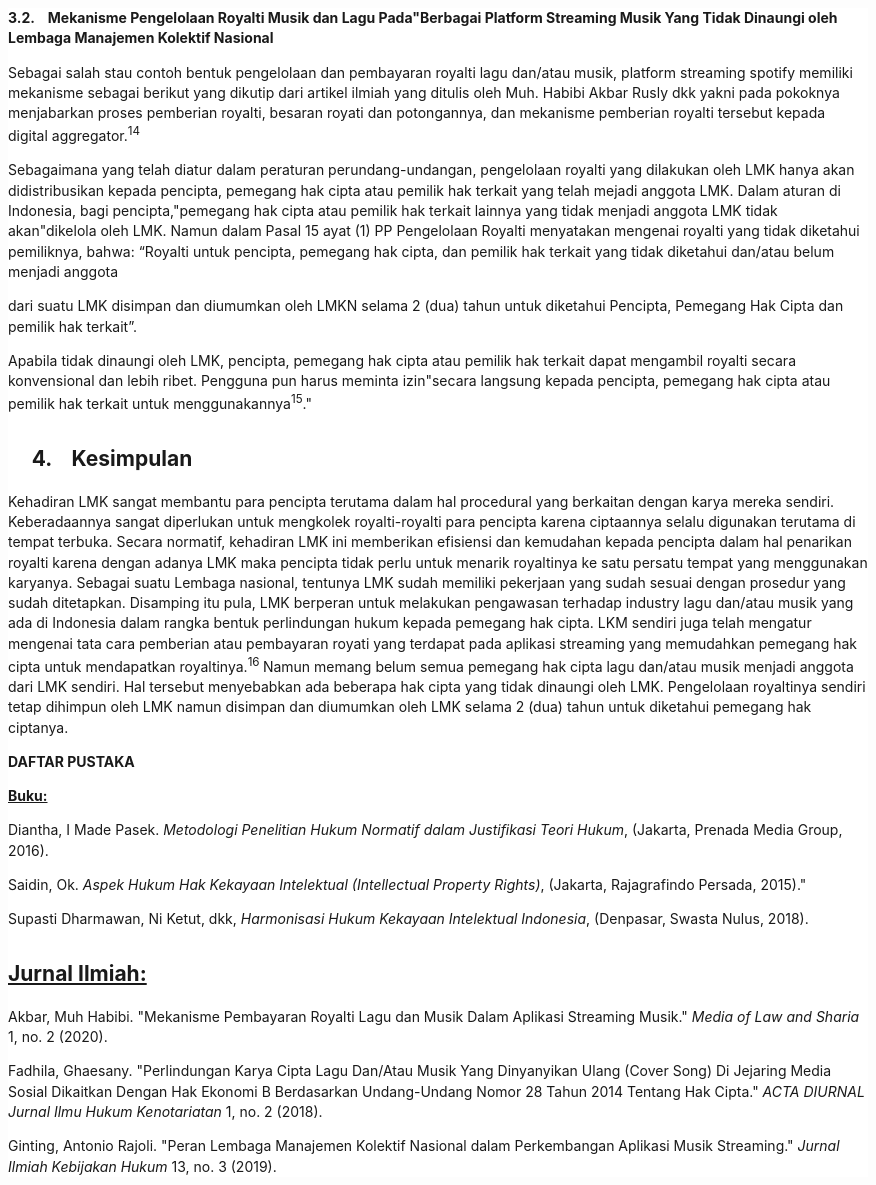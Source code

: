 <p><span class="font5" style="font-weight:bold;">3.2. &nbsp;&nbsp;&nbsp;Mekanisme Pengelolaan Royalti Musik dan Lagu Pada&quot;Berbagai Platform Streaming Musik Yang Tidak Dinaungi oleh Lembaga Manajemen Kolektif Nasional</span></p></li></ul>
<p><span class="font5">Sebagai salah stau contoh bentuk pengelolaan dan pembayaran royalti lagu dan/atau musik, platform streaming spotify memiliki mekanisme sebagai berikut yang dikutip dari artikel ilmiah yang ditulis oleh Muh. Habibi Akbar Rusly dkk yakni pada pokoknya menjabarkan proses pemberian royalti, besaran royati dan potongannya, dan mekanisme pemberian royalti tersebut kepada digital aggregator.<sup>14</sup></span></p>
<p><span class="font6">Sebagaimana yang telah diatur dalam peraturan perundang-</span><span class="font5">undangan, pengelolaan royalti yang dilakukan oleh LMK hanya akan didistribusikan kepada pencipta, pemegang hak cipta atau pemilik hak terkait yang telah mejadi anggota LMK. Dalam aturan di Indonesia, bagi pencipta,&quot;pemegang hak cipta atau pemilik hak terkait lainnya yang tidak menjadi anggota LMK tidak akan&quot;dikelola oleh LMK. Namun dalam Pasal 15 ayat (1) PP Pengelolaan Royalti menyatakan mengenai royalti yang tidak diketahui pemiliknya, bahwa: “Royalti untuk pencipta, pemegang hak cipta, dan pemilik hak terkait yang tidak diketahui dan/atau belum menjadi anggota</span></p>
<p><span class="font5">dari suatu LMK disimpan dan diumumkan oleh LMKN selama 2 (dua) tahun untuk diketahui Pencipta, Pemegang Hak Cipta dan pemilik hak terkait”.</span></p>
<p><span class="font5">Apabila tidak dinaungi oleh LMK, pencipta, pemegang hak cipta atau pemilik hak terkait dapat mengambil royalti secara konvensional dan lebih ribet. Pengguna pun harus meminta izin&quot;secara langsung kepada pencipta, pemegang hak cipta atau pemilik hak terkait untuk menggunakannya<sup>15</sup>.&quot;</span></p>
<ul style="list-style:none;"><li>
<h2><a name="bookmark11"></a><span class="font5" style="font-weight:bold;"><a name="bookmark12"></a>4. &nbsp;&nbsp;&nbsp;Kesimpulan</span></h2></li></ul>
<p><span class="font5">Kehadiran LMK sangat membantu para pencipta terutama dalam hal procedural yang berkaitan dengan karya mereka sendiri. Keberadaannya sangat diperlukan untuk mengkolek royalti-royalti para pencipta karena ciptaannya selalu digunakan terutama di tempat terbuka. Secara normatif, kehadiran LMK ini memberikan efisiensi dan kemudahan kepada pencipta dalam hal penarikan royalti karena dengan adanya LMK maka pencipta tidak perlu untuk menarik royaltinya ke satu persatu tempat yang menggunakan karyanya. Sebagai suatu Lembaga nasional, tentunya LMK sudah memiliki pekerjaan yang sudah sesuai dengan prosedur yang sudah ditetapkan. Disamping itu pula, LMK berperan untuk melakukan pengawasan terhadap industry lagu dan/atau musik yang ada di Indonesia dalam rangka bentuk perlindungan hukum kepada pemegang hak cipta. LKM sendiri juga telah mengatur mengenai tata cara pemberian atau pembayaran royati yang terdapat pada aplikasi streaming yang memudahkan pemegang hak cipta untuk mendapatkan royaltinya.<sup>16 </sup>Namun memang belum semua pemegang hak cipta lagu dan/atau musik menjadi anggota dari LMK sendiri. Hal tersebut menyebabkan ada beberapa hak cipta yang tidak dinaungi oleh LMK. Pengelolaan royaltinya sendiri tetap dihimpun oleh LMK namun disimpan dan diumumkan oleh LMK selama 2 (dua) tahun untuk diketahui pemegang hak ciptanya.</span></p>
<p><span class="font5" style="font-weight:bold;">DAFTAR PUSTAKA</span></p>
<p><span class="font5" style="font-weight:bold;text-decoration:underline;">Buku:</span></p>
<p><span class="font5">Diantha, I Made Pasek. </span><span class="font5" style="font-style:italic;">Metodologi Penelitian Hukum Normatif dalam Justifikasi Teori Hukum</span><span class="font5">, (Jakarta, Prenada Media Group, 2016).</span></p>
<p><span class="font5">Saidin, Ok. </span><span class="font5" style="font-style:italic;">Aspek Hukum Hak Kekayaan Intelektual (Intellectual Property Rights)</span><span class="font5">, (Jakarta, Rajagrafindo Persada, 2015).&quot;</span></p>
<p><span class="font5">Supasti Dharmawan, Ni Ketut, dkk, </span><span class="font5" style="font-style:italic;">Harmonisasi Hukum Kekayaan Intelektual Indonesia</span><span class="font5">, (Denpasar, Swasta Nulus, 2018).</span></p>
<h2><a name="bookmark13"></a><span class="font5" style="font-weight:bold;text-decoration:underline;"><a name="bookmark14"></a>Jurnal Ilmiah:</span></h2>
<p><span class="font5">Akbar, Muh Habibi. &quot;Mekanisme Pembayaran Royalti Lagu dan Musik Dalam Aplikasi Streaming Musik.&quot; </span><span class="font5" style="font-style:italic;">Media of Law and Sharia</span><span class="font5"> 1, no. 2 (2020).</span></p>
<p><span class="font5">Fadhila, Ghaesany. &quot;Perlindungan Karya Cipta Lagu Dan/Atau Musik Yang Dinyanyikan Ulang (Cover Song) Di Jejaring Media Sosial Dikaitkan Dengan Hak Ekonomi B Berdasarkan Undang-Undang Nomor 28 Tahun 2014 Tentang Hak Cipta.&quot; </span><span class="font5" style="font-style:italic;">ACTA DIURNAL Jurnal Ilmu Hukum Kenotariatan</span><span class="font5"> 1, no. 2 (2018).</span></p>
<p><span class="font5">Ginting, Antonio Rajoli. &quot;Peran Lembaga Manajemen Kolektif Nasional dalam Perkembangan Aplikasi Musik Streaming.&quot; </span><span class="font5" style="font-style:italic;">Jurnal Ilmiah Kebijakan Hukum</span><span class="font5"> 13, no. 3 (2019).</span></p>